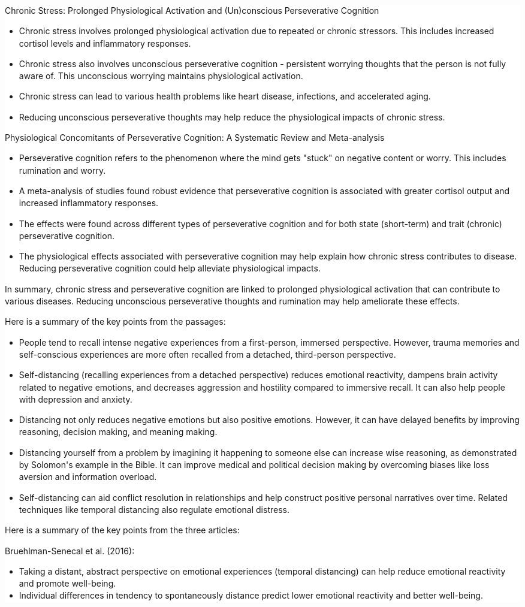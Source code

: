 Chronic Stress: Prolonged Physiological Activation and (Un)conscious Perseverative Cognition

- Chronic stress involves prolonged physiological activation due to repeated or chronic stressors. This includes increased cortisol levels and inflammatory responses.

- Chronic stress also involves unconscious perseverative cognition - persistent worrying thoughts that the person is not fully aware of. This unconscious worrying maintains physiological activation.

- Chronic stress can lead to various health problems like heart disease, infections, and accelerated aging.

- Reducing unconscious perseverative thoughts may help reduce the physiological impacts of chronic stress.

Physiological Concomitants of Perseverative Cognition: A Systematic Review and Meta-analysis

- Perseverative cognition refers to the phenomenon where the mind gets "stuck" on negative content or worry. This includes rumination and worry. 

- A meta-analysis of studies found robust evidence that perseverative cognition is associated with greater cortisol output and increased inflammatory responses.

- The effects were found across different types of perseverative cognition and for both state (short-term) and trait (chronic) perseverative cognition.

- The physiological effects associated with perseverative cognition may help explain how chronic stress contributes to disease. Reducing perseverative cognition could help alleviate physiological impacts.

In summary, chronic stress and perseverative cognition are linked to prolonged physiological activation that can contribute to various diseases. Reducing unconscious perseverative thoughts and rumination may help ameliorate these effects.

 Here is a summary of the key points from the passages:

- People tend to recall intense negative experiences from a first-person, immersed perspective. However, trauma memories and self-conscious experiences are more often recalled from a detached, third-person perspective. 

- Self-distancing (recalling experiences from a detached perspective) reduces emotional reactivity, dampens brain activity related to negative emotions, and decreases aggression and hostility compared to immersive recall. It can also help people with depression and anxiety.

- Distancing not only reduces negative emotions but also positive emotions. However, it can have delayed benefits by improving reasoning, decision making, and meaning making. 

- Distancing yourself from a problem by imagining it happening to someone else can increase wise reasoning, as demonstrated by Solomon's example in the Bible. It can improve medical and political decision making by overcoming biases like loss aversion and information overload.

- Self-distancing can aid conflict resolution in relationships and help construct positive personal narratives over time. Related techniques like temporal distancing also regulate emotional distress.

 Here is a summary of the key points from the three articles:

Bruehlman-Senecal et al. (2016):
- Taking a distant, abstract perspective on emotional experiences (temporal distancing) can help reduce emotional reactivity and promote well-being.  
- Individual differences in tendency to spontaneously distance predict lower emotional reactivity and better well-being.
